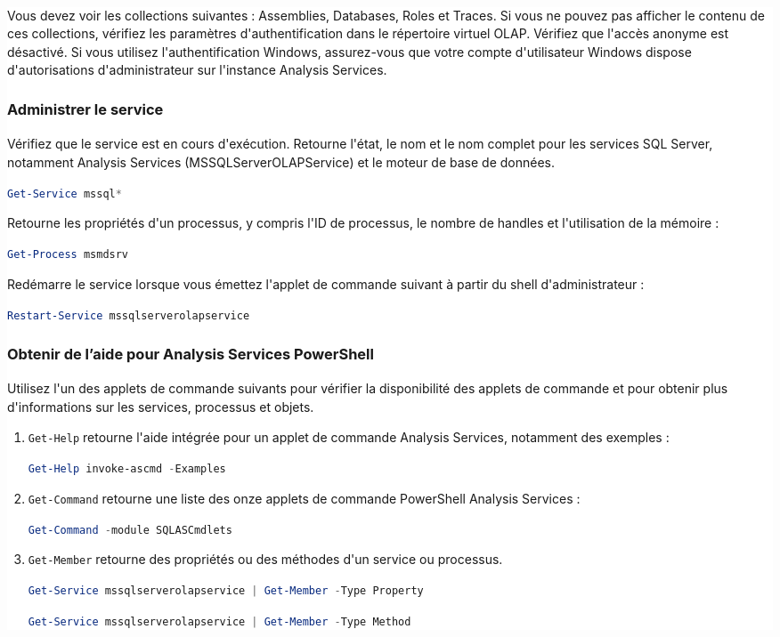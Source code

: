  Vous devez voir les collections suivantes : Assemblies, Databases, Roles et Traces. Si vous ne pouvez pas afficher le contenu de ces collections, vérifiez les paramètres d'authentification dans le répertoire virtuel OLAP. Vérifiez que l'accès anonyme est désactivé. Si vous utilisez l'authentification Windows, assurez-vous que votre compte d'utilisateur Windows dispose d'autorisations d'administrateur sur l'instance Analysis Services.  
  
###  <a name="administer-the-service"></a><a name="bkmk_admin"></a>Administrer le service  
 Vérifiez que le service est en cours d'exécution. Retourne l'état, le nom et le nom complet pour les services SQL Server, notamment Analysis Services (MSSQLServerOLAPService) et le moteur de base de données.  
  
```powershell
Get-Service mssql*  
```  
  
 Retourne les propriétés d'un processus, y compris l'ID de processus, le nombre de handles et l'utilisation de la mémoire :  
  
```powershell
Get-Process msmdsrv  
```  
  
 Redémarre le service lorsque vous émettez l'applet de commande suivant à partir du shell d'administrateur :  
  
```powershell
Restart-Service mssqlserverolapservice  
```  
  
###  <a name="get-help-for-analysis-services-powershell"></a><a name="bkmk_help"></a>Obtenir de l’aide pour Analysis Services PowerShell  
 Utilisez l'un des applets de commande suivants pour vérifier la disponibilité des applets de commande et pour obtenir plus d'informations sur les services, processus et objets.  
  
1.  `Get-Help` retourne l'aide intégrée pour un applet de commande Analysis Services, notamment des exemples :  
  
    ```powershell
    Get-Help invoke-ascmd -Examples  
    ```  
  
2.  `Get-Command` retourne une liste des onze applets de commande PowerShell Analysis Services :  
  
    ```powershell
    Get-Command -module SQLASCmdlets  
    ```  
  
3.  `Get-Member` retourne des propriétés ou des méthodes d'un service ou processus.  
  
    ```powershell
    Get-Service mssqlserverolapservice | Get-Member -Type Property  
    ```  
  
    ```powershell
    Get-Service mssqlserverolapservice | Get-Member -Type Method  
    ```  
  